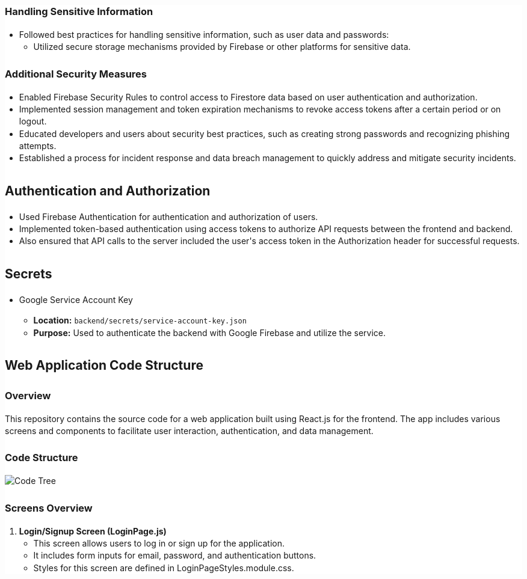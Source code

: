 ### Handling Sensitive Information
- Followed best practices for handling sensitive information, such as user data and passwords:
  - Utilized secure storage mechanisms provided by Firebase or other platforms for sensitive data.


### Additional Security Measures
- Enabled Firebase Security Rules to control access to Firestore data based on user authentication and authorization.
- Implemented session management and token expiration mechanisms to revoke access tokens after a certain period or on logout.
- Educated developers and users about security best practices, such as creating strong passwords and recognizing phishing attempts.
- Established a process for incident response and data breach management to quickly address and mitigate security incidents.




## Authentication and Authorization

- Used Firebase Authentication for authentication and authorization of users.
- Implemented token-based authentication using access tokens to authorize API requests between the frontend and backend.
- Also ensured that API calls to the server included the user's access token in the Authorization header for successful requests.

## Secrets

- Google Service Account Key

  - **Location:** `backend/secrets/service-account-key.json`
  - **Purpose:** Used to authenticate the backend with Google Firebase and utilize the service.



## Web Application Code Structure

### Overview

This repository contains the source code for a web application built using React.js for the frontend. The app includes various screens and components to facilitate user interaction, authentication, and data management.

### Code Structure

![Code Tree](codestructure.png)

### Screens Overview

1. **Login/Signup Screen (LoginPage.js)**
   - This screen allows users to log in or sign up for the application.
   - It includes form inputs for email, password, and authentication buttons.
   - Styles for this screen are defined in LoginPageStyles.module.css.
